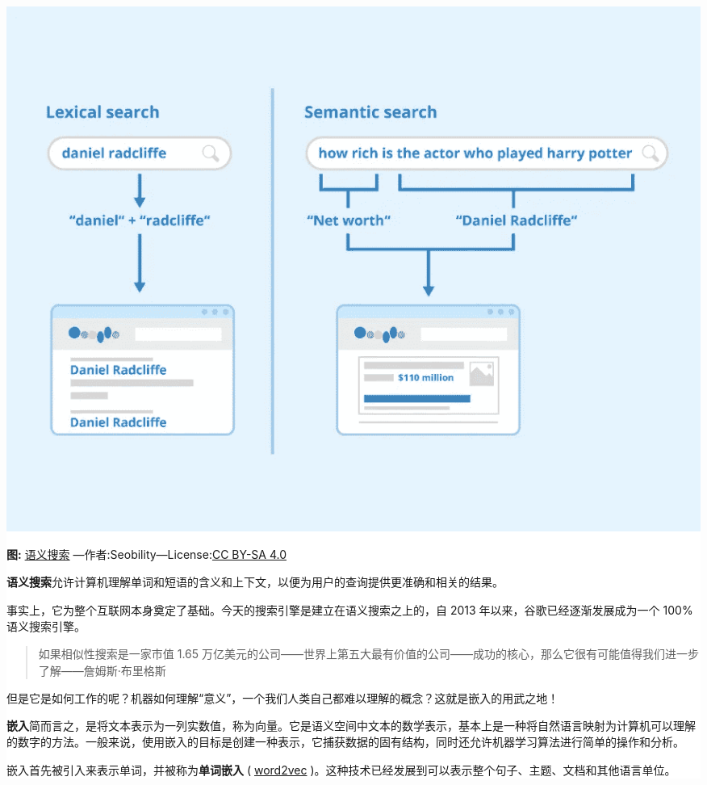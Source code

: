 ![](img/864e0dc487907caf7df3a9280dab642c.png)

**图:** [语义搜索](https://www.seobility.net/en/wiki/Semantic_Search) —作者:Seobility—License:[CC BY-SA 4.0](https://www.seobility.net/en/wiki/Creative_Commons_License_BY-SA_4.0)

**语义搜索**允许计算机理解单词和短语的含义和上下文，以便为用户的查询提供更准确和相关的结果。

事实上，它为整个互联网本身奠定了基础。今天的搜索引擎是建立在语义搜索之上的，自 2013 年以来，谷歌已经逐渐发展成为一个 100%语义搜索引擎。

> 如果相似性搜索是一家市值 1.65 万亿美元的公司——世界上第五大最有价值的公司——成功的核心，那么它很有可能值得我们进一步了解——詹姆斯·布里格斯

但是它是如何工作的呢？机器如何理解“意义”，一个我们人类自己都难以理解的概念？这就是嵌入的用武之地！

**嵌入**简而言之，是将文本表示为一列实数值，称为向量。它是语义空间中文本的数学表示，基本上是一种将自然语言映射为计算机可以理解的数字的方法。一般来说，使用嵌入的目标是创建一种表示，它捕获数据的固有结构，同时还允许机器学习算法进行简单的操作和分析。

嵌入首先被引入来表示单词，并被称为**单词嵌入** ( [word2vec](https://code.google.com/archive/p/word2vec/) )。这种技术已经发展到可以表示整个句子、主题、文档和其他语言单位。
